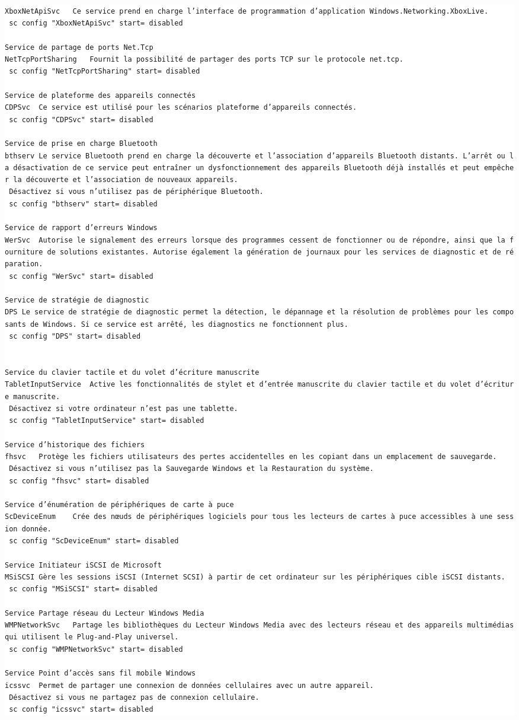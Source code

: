 ```
XboxNetApiSvc	Ce service prend en charge l’interface de programmation d’application Windows.Networking.XboxLive.
 sc config "XboxNetApiSvc" start= disabled

Service de partage de ports Net.Tcp
NetTcpPortSharing	Fournit la possibilité de partager des ports TCP sur le protocole net.tcp.
 sc config "NetTcpPortSharing" start= disabled

Service de plateforme des appareils connectés
CDPSvc	Ce service est utilisé pour les scénarios plateforme d’appareils connectés.
 sc config "CDPSvc" start= disabled

Service de prise en charge Bluetooth
bthserv	Le service Bluetooth prend en charge la découverte et l’association d’appareils Bluetooth distants. L’arrêt ou la désactivation de ce service peut entraîner un dysfonctionnement des appareils Bluetooth déjà installés et peut empêcher la découverte et l’association de nouveaux appareils.
 Désactivez si vous n’utilisez pas de périphérique Bluetooth.
 sc config "bthserv" start= disabled

Service de rapport d’erreurs Windows
WerSvc	Autorise le signalement des erreurs lorsque des programmes cessent de fonctionner ou de répondre, ainsi que la fourniture de solutions existantes. Autorise également la génération de journaux pour les services de diagnostic et de réparation.
 sc config "WerSvc" start= disabled

Service de stratégie de diagnostic
DPS	Le service de stratégie de diagnostic permet la détection, le dépannage et la résolution de problèmes pour les composants de Windows. Si ce service est arrêté, les diagnostics ne fonctionnent plus.
 sc config "DPS" start= disabled


Service du clavier tactile et du volet d’écriture manuscrite
TabletInputService	Active les fonctionnalités de stylet et d’entrée manuscrite du clavier tactile et du volet d’écriture manuscrite.
 Désactivez si votre ordinateur n’est pas une tablette.
 sc config "TabletInputService" start= disabled

Service d’historique des fichiers
fhsvc	Protège les fichiers utilisateurs des pertes accidentelles en les copiant dans un emplacement de sauvegarde.
 Désactivez si vous n’utilisez pas la Sauvegarde Windows et la Restauration du système.
 sc config "fhsvc" start= disabled

Service d’énumération de périphériques de carte à puce
ScDeviceEnum	Crée des nœuds de périphériques logiciels pour tous les lecteurs de cartes à puce accessibles à une session donnée.
 sc config "ScDeviceEnum" start= disabled

Service Initiateur iSCSI de Microsoft
MSiSCSI	Gère les sessions iSCSI (Internet SCSI) à partir de cet ordinateur sur les périphériques cible iSCSI distants.
 sc config "MSiSCSI" start= disabled

Service Partage réseau du Lecteur Windows Media
WMPNetworkSvc	Partage les bibliothèques du Lecteur Windows Media avec des lecteurs réseau et des appareils multimédias qui utilisent le Plug-and-Play universel.
 sc config "WMPNetworkSvc" start= disabled

Service Point d’accès sans fil mobile Windows
icssvc	Permet de partager une connexion de données cellulaires avec un autre appareil.
 Désactivez si vous ne partagez pas de connexion cellulaire.
 sc config "icssvc" start= disabled
```